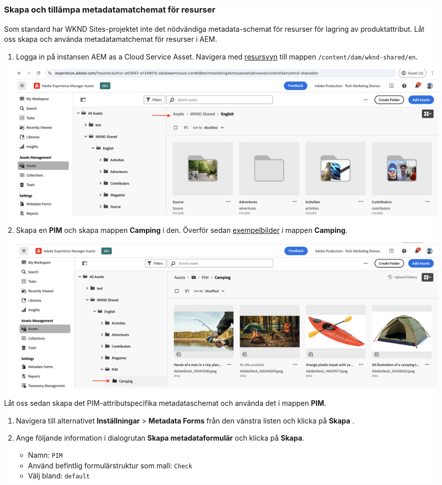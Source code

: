 
### Skapa och tillämpa metadatamatchemat för resurser

Som standard har WKND Sites-projektet inte det nödvändiga metadata-schemat för resurser för lagring av produktattribut. Låt oss skapa och använda metadatamatchemat för resurser i AEM.

1. Logga in på instansen AEM as a Cloud Service Asset. Navigera med [resursvyn](https://experienceleague.adobe.com/en/docs/experience-manager-learn/assets/authoring/switch-views) till mappen `/content/dam/wknd-shared/en`.

   ![Navigera till mappen](assets/web-app/navigate-to-folder.png)

1. Skapa en **PIM** och skapa mappen **Camping** i den. Överför sedan [exempelbilder](./assets/web-app/camping-gear-imgs.zip) i mappen **Camping**.

   ![PIM-mapp](assets/web-app/pim-folder.png)

Låt oss sedan skapa det PIM-attributspecifika metadataschemat och använda det i mappen **PIM**.

1. Navigera till alternativet **Inställningar** > **Metadata Forms** från den vänstra listen och klicka på **Skapa** .

1. Ange följande information i dialogrutan **Skapa metadataformulär** och klicka på **Skapa**.
   - Namn: `PIM`
   - Använd befintlig formulärstruktur som mall: `Check`
   - Välj bland: `default`
